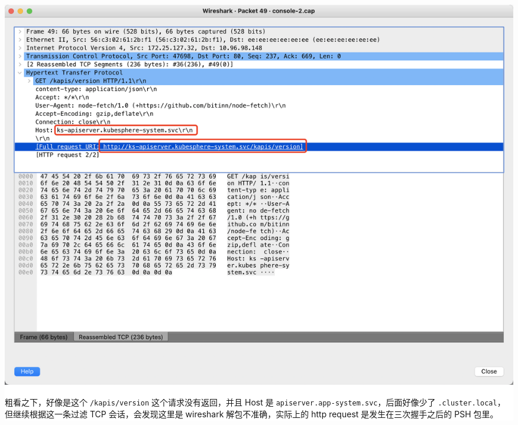 ![](/images/weblink/login-failure-nok-2-console-2.png)

粗看之下，好像是这个 `/kapis/version` 这个请求没有返回，并且 Host 是 `apiserver.app-system.svc`，后面好像少了 `.cluster.local`，但继续根据这一条过滤 TCP 会话，会发现这里是 wireshark 解包不准确，实际上的 http request 是发生在三次握手之后的 PSH 包里。
